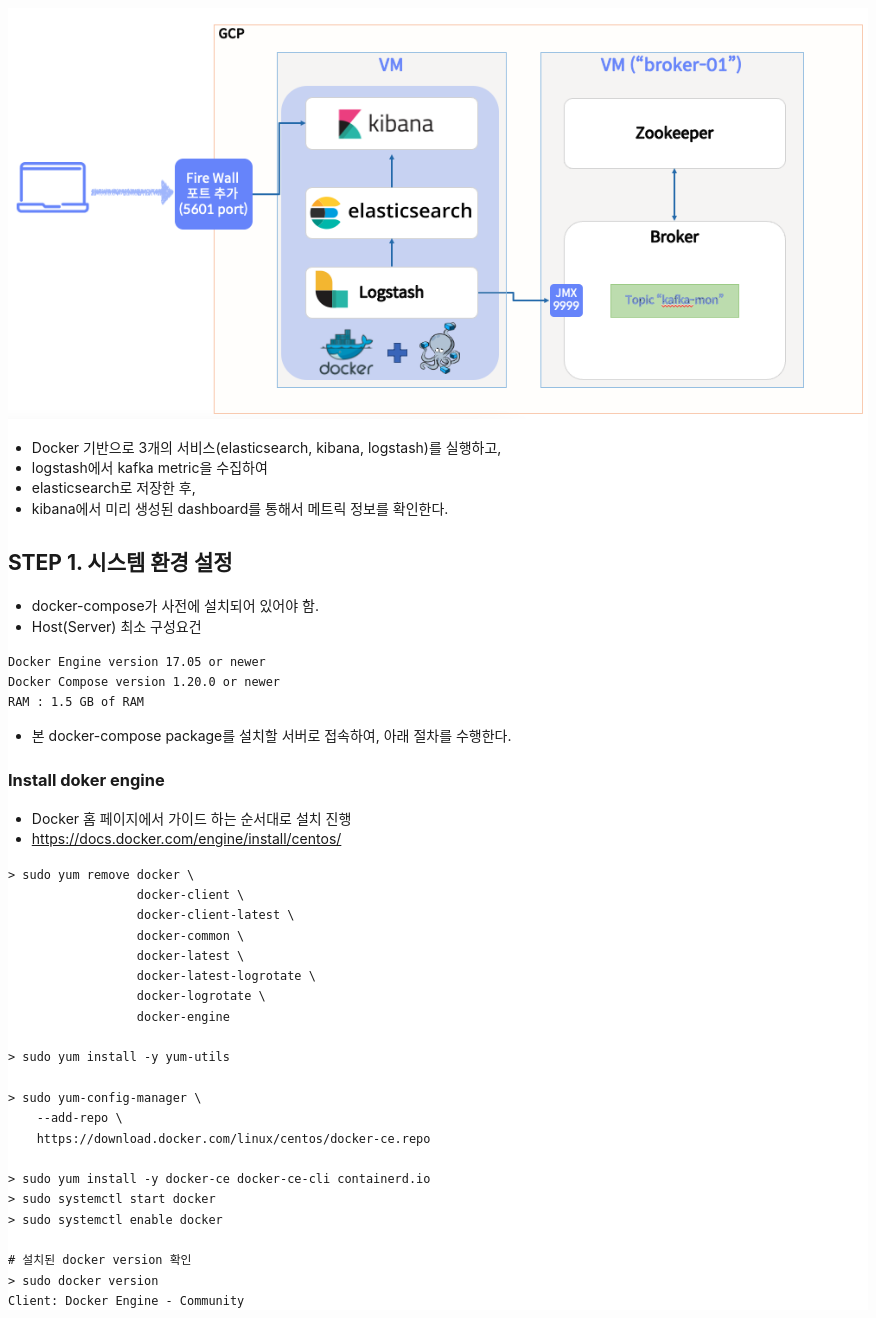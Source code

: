   ![Docker-Kafka-monitoring](images/kafka-dokcer-package.png)
- Docker 기반으로 3개의 서비스(elasticsearch, kibana, logstash)를 실행하고, 
- logstash에서 kafka metric을 수집하여
- elasticsearch로 저장한 후,
- kibana에서 미리 생성된 dashboard를 통해서 메트릭 정보를 확인한다. 

## STEP 1. 시스템 환경 설정 
- docker-compose가 사전에 설치되어 있어야 함. 
- Host(Server) 최소 구성요건
```
Docker Engine version 17.05 or newer
Docker Compose version 1.20.0 or newer
RAM : 1.5 GB of RAM
```
- 본 docker-compose package를 설치할 서버로 접속하여, 아래 절차를 수행한다. 

### Install doker engine 
- Docker 홈 페이지에서 가이드 하는 순서대로 설치 진행 
- https://docs.docker.com/engine/install/centos/
```
> sudo yum remove docker \
                  docker-client \
                  docker-client-latest \
                  docker-common \
                  docker-latest \
                  docker-latest-logrotate \
                  docker-logrotate \
                  docker-engine

> sudo yum install -y yum-utils

> sudo yum-config-manager \
    --add-repo \
    https://download.docker.com/linux/centos/docker-ce.repo

> sudo yum install -y docker-ce docker-ce-cli containerd.io
> sudo systemctl start docker
> sudo systemctl enable docker

# 설치된 docker version 확인 
> sudo docker version
Client: Docker Engine - Community
```